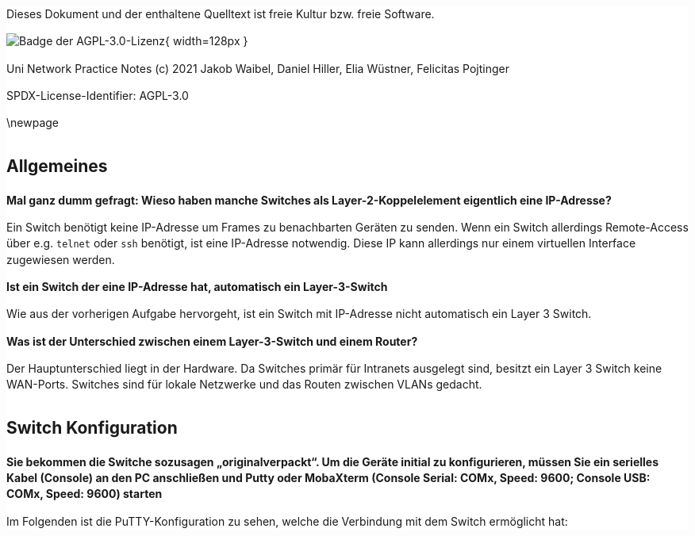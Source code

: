 Dieses Dokument und der enthaltene Quelltext ist freie Kultur bzw. freie Software.

![Badge der AGPL-3.0-Lizenz](https://www.gnu.org/graphics/agplv3-155x51.png){ width=128px }

Uni Network Practice Notes (c) 2021 Jakob Waibel, Daniel Hiller, Elia Wüstner, Felicitas Pojtinger

SPDX-License-Identifier: AGPL-3.0

\newpage

## Allgemeines

**Mal ganz dumm gefragt: Wieso haben manche Switches als Layer-2-Koppelelement eigentlich eine IP-Adresse?**

Ein Switch benötigt keine IP-Adresse um Frames zu benachbarten Geräten zu senden. Wenn ein Switch allerdings Remote-Access über e.g. `telnet` oder `ssh` benötigt, ist eine IP-Adresse notwendig. Diese IP kann allerdings nur einem virtuellen Interface zugewiesen werden.

**Ist ein Switch der eine IP-Adresse hat, automatisch ein Layer-3-Switch**

Wie aus der vorherigen Aufgabe hervorgeht, ist ein Switch mit IP-Adresse nicht automatisch ein Layer 3 Switch.

**Was ist der Unterschied zwischen einem Layer-3-Switch und einem Router?**

Der Hauptunterschied liegt in der Hardware. Da Switches primär für Intranets ausgelegt sind, besitzt ein Layer 3 Switch keine WAN-Ports. Switches sind für lokale Netzwerke und das Routen zwischen VLANs gedacht.

## Switch Konfiguration

**Sie bekommen die Switche sozusagen „originalverpackt“. Um die Geräte initial zu konfigurieren, müssen Sie ein serielles Kabel (Console) an den PC anschließen und Putty oder MobaXterm (Console Serial: COMx, Speed: 9600; Console USB: COMx, Speed: 9600) starten**

Im Folgenden ist die PuTTY-Konfiguration zu sehen, welche die Verbindung mit dem Switch ermöglicht hat:
